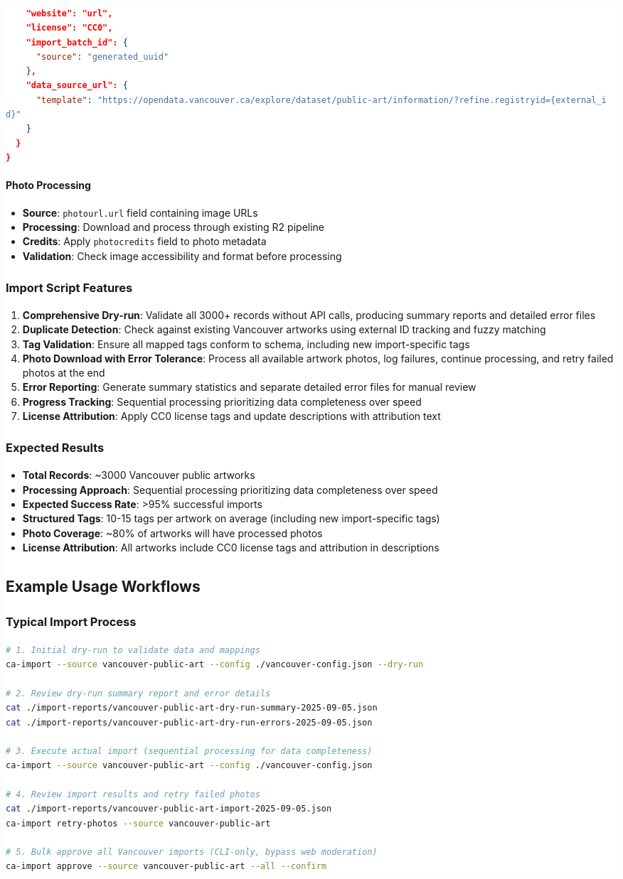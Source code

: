 ```json
    "website": "url",
    "license": "CC0",
    "import_batch_id": {
      "source": "generated_uuid"
    },
    "data_source_url": {
      "template": "https://opendata.vancouver.ca/explore/dataset/public-art/information/?refine.registryid={external_id}"
    }
  }
}
```

#### Photo Processing

- **Source**: `photourl.url` field containing image URLs
- **Processing**: Download and process through existing R2 pipeline
- **Credits**: Apply `photocredits` field to photo metadata
- **Validation**: Check image accessibility and format before processing

### Import Script Features

1. **Comprehensive Dry-run**: Validate all 3000+ records without API calls, producing summary reports and detailed error files
2. **Duplicate Detection**: Check against existing Vancouver artworks using external ID tracking and fuzzy matching
3. **Tag Validation**: Ensure all mapped tags conform to schema, including new import-specific tags
4. **Photo Download with Error Tolerance**: Process all available artwork photos, log failures, continue processing, and retry failed photos at the end
5. **Error Reporting**: Generate summary statistics and separate detailed error files for manual review
6. **Progress Tracking**: Sequential processing prioritizing data completeness over speed
7. **License Attribution**: Apply CC0 license tags and update descriptions with attribution text

### Expected Results

- **Total Records**: ~3000 Vancouver public artworks
- **Processing Approach**: Sequential processing prioritizing data completeness over speed
- **Expected Success Rate**: >95% successful imports
- **Structured Tags**: 10-15 tags per artwork on average (including new import-specific tags)
- **Photo Coverage**: ~80% of artworks will have processed photos
- **License Attribution**: All artworks include CC0 license tags and attribution in descriptions

## Example Usage Workflows

### Typical Import Process

```bash
# 1. Initial dry-run to validate data and mappings
ca-import --source vancouver-public-art --config ./vancouver-config.json --dry-run

# 2. Review dry-run summary report and error details
cat ./import-reports/vancouver-public-art-dry-run-summary-2025-09-05.json
cat ./import-reports/vancouver-public-art-dry-run-errors-2025-09-05.json

# 3. Execute actual import (sequential processing for data completeness)
ca-import --source vancouver-public-art --config ./vancouver-config.json

# 4. Review import results and retry failed photos
cat ./import-reports/vancouver-public-art-import-2025-09-05.json
ca-import retry-photos --source vancouver-public-art

# 5. Bulk approve all Vancouver imports (CLI-only, bypass web moderation)
ca-import approve --source vancouver-public-art --all --confirm
```
